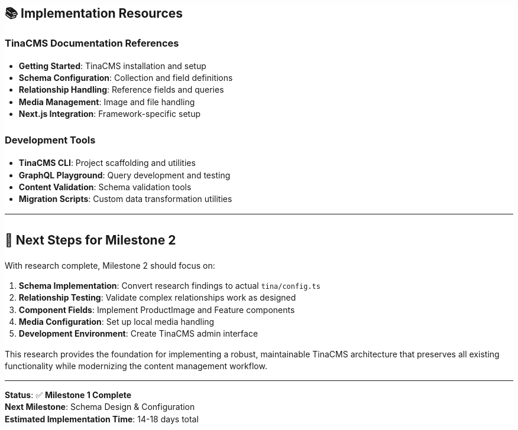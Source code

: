 
## 📚 Implementation Resources

### TinaCMS Documentation References
- **Getting Started**: TinaCMS installation and setup
- **Schema Configuration**: Collection and field definitions
- **Relationship Handling**: Reference fields and queries
- **Media Management**: Image and file handling
- **Next.js Integration**: Framework-specific setup

### Development Tools
- **TinaCMS CLI**: Project scaffolding and utilities
- **GraphQL Playground**: Query development and testing
- **Content Validation**: Schema validation tools
- **Migration Scripts**: Custom data transformation utilities

---

## 🔄 Next Steps for Milestone 2

With research complete, Milestone 2 should focus on:

1. **Schema Implementation**: Convert research findings to actual `tina/config.ts`
2. **Relationship Testing**: Validate complex relationships work as designed
3. **Component Fields**: Implement ProductImage and Feature components
4. **Media Configuration**: Set up local media handling
5. **Development Environment**: Create TinaCMS admin interface

This research provides the foundation for implementing a robust, maintainable TinaCMS architecture that preserves all existing functionality while modernizing the content management workflow.

---

**Status**: ✅ **Milestone 1 Complete**  
**Next Milestone**: Schema Design & Configuration  
**Estimated Implementation Time**: 14-18 days total